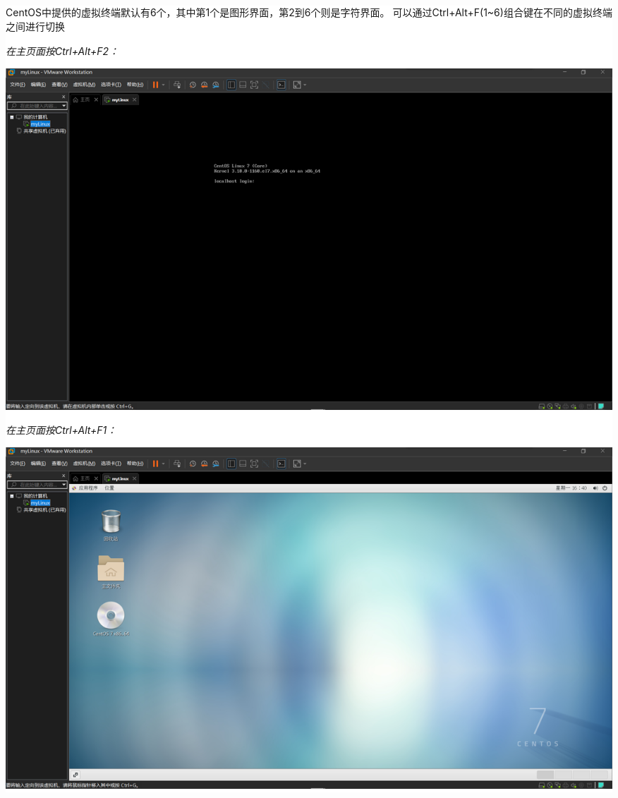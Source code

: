 CentOS中提供的虚拟终端默认有6个，其中第1个是图形界面，第2到6个则是字符界面。
可以通过Ctrl+Alt+F(1~6)组合键在不同的虚拟终端之间进行切换

*在主页面按Ctrl+Alt+F2：*

![](../img/Linux/01/截图2.png)

*在主页面按Ctrl+Alt+F1：*

![](../img/Linux/01/截图3.png)
